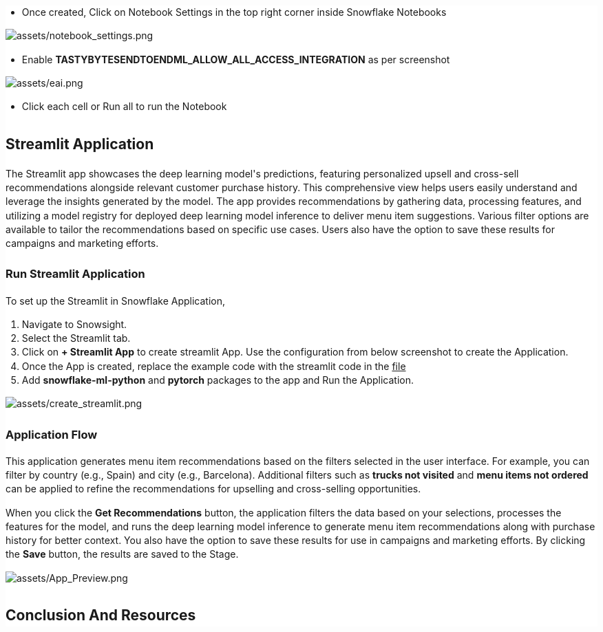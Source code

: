 - Once created, Click on Notebook Settings in the top right corner inside Snowflake Notebooks

![assets/notebook_settings.png](assets/notebook_settings.png)

- Enable **TASTYBYTESENDTOENDML_ALLOW_ALL_ACCESS_INTEGRATION** as per screenshot

![assets/eai.png](assets/eai.png)

- Click each cell or Run all to run the Notebook

## Streamlit Application

The Streamlit app showcases the deep learning model's predictions, featuring personalized upsell and cross-sell recommendations alongside relevant customer purchase history. This comprehensive view helps users easily understand and leverage the insights generated by the model. The app provides recommendations by gathering data, processing features, and utilizing a model registry for deployed deep learning model inference to deliver menu item suggestions. Various filter options are available to tailor the recommendations based on specific use cases. Users also have the option to save these results for campaigns and marketing efforts.

### Run Streamlit Application

To set up the Streamlit in Snowflake Application,

1. Navigate to Snowsight.
2. Select the Streamlit tab.
3. Click on **+ Streamlit App** to create streamlit App. Use the configuration from below screenshot to create the Application.
4. Once the App is created, replace the example code with the streamlit code in the [file](https://github.com/Snowflake-Labs/sfguide-getting-started-with-running-distributed-pytorch-models-on-snowflake/blob/main/streamlit/Menu_Item_Recommendations_App.py) 
4. Add **snowflake-ml-python** and **pytorch** packages to the app and Run the Application.

![assets/create_streamlit.png](assets/create_streamlit.png)

### Application Flow

This application generates menu item recommendations based on the filters selected in the user interface. For example, you can filter by country (e.g., Spain) and city (e.g., Barcelona). Additional filters such as **trucks not visited** and **menu items not ordered** can be applied to refine the recommendations for upselling and cross-selling opportunities.

When you click the **Get Recommendations** button, the application filters the data based on your selections, processes the features for the model, and runs the deep learning model inference to generate menu item recommendations along with purchase history for better context. You also have the option to save these results for use in campaigns and marketing efforts. By clicking the **Save** button, the results are saved to the Stage.

![assets/App_Preview.png](assets/App_Preview.png)

## Conclusion And Resources
